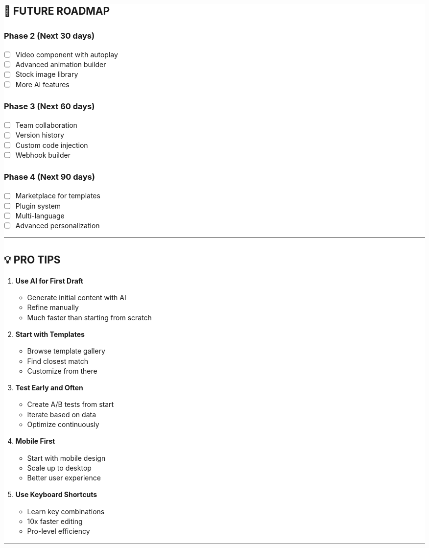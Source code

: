 
## 🔮 **FUTURE ROADMAP**

### **Phase 2 (Next 30 days)**
- [ ] Video component with autoplay
- [ ] Advanced animation builder
- [ ] Stock image library
- [ ] More AI features

### **Phase 3 (Next 60 days)**
- [ ] Team collaboration
- [ ] Version history
- [ ] Custom code injection
- [ ] Webhook builder

### **Phase 4 (Next 90 days)**
- [ ] Marketplace for templates
- [ ] Plugin system
- [ ] Multi-language
- [ ] Advanced personalization

---

## 💡 **PRO TIPS**

1. **Use AI for First Draft**
   - Generate initial content with AI
   - Refine manually
   - Much faster than starting from scratch

2. **Start with Templates**
   - Browse template gallery
   - Find closest match
   - Customize from there

3. **Test Early and Often**
   - Create A/B tests from start
   - Iterate based on data
   - Optimize continuously

4. **Mobile First**
   - Start with mobile design
   - Scale up to desktop
   - Better user experience

5. **Use Keyboard Shortcuts**
   - Learn key combinations
   - 10x faster editing
   - Pro-level efficiency

---

